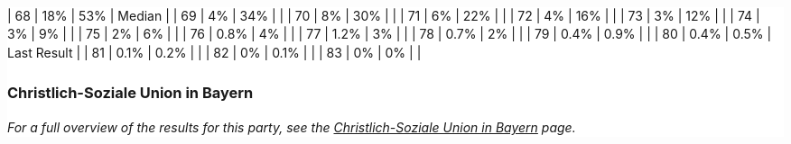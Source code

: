 | 68 | 18% | 53% | Median |
| 69 | 4% | 34% |  |
| 70 | 8% | 30% |  |
| 71 | 6% | 22% |  |
| 72 | 4% | 16% |  |
| 73 | 3% | 12% |  |
| 74 | 3% | 9% |  |
| 75 | 2% | 6% |  |
| 76 | 0.8% | 4% |  |
| 77 | 1.2% | 3% |  |
| 78 | 0.7% | 2% |  |
| 79 | 0.4% | 0.9% |  |
| 80 | 0.4% | 0.5% | Last Result |
| 81 | 0.1% | 0.2% |  |
| 82 | 0% | 0.1% |  |
| 83 | 0% | 0% |  |

### Christlich-Soziale Union in Bayern

*For a full overview of the results for this party, see the [Christlich-Soziale Union in Bayern](party-christlich-sozialeunioninbayern.html) page.*

